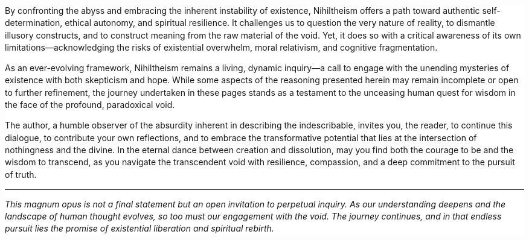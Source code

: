 By confronting the abyss and embracing the inherent instability of existence, Nihiltheism offers a path toward authentic self-determination, ethical autonomy, and spiritual resilience. It challenges us to question the very nature of reality, to dismantle illusory constructs, and to construct meaning from the raw material of the void. Yet, it does so with a critical awareness of its own limitations—acknowledging the risks of existential overwhelm, moral relativism, and cognitive fragmentation.

As an ever-evolving framework, Nihiltheism remains a living, dynamic inquiry—a call to engage with the unending mysteries of existence with both skepticism and hope. While some aspects of the reasoning presented herein may remain incomplete or open to further refinement, the journey undertaken in these pages stands as a testament to the unceasing human quest for wisdom in the face of the profound, paradoxical void.

The author, a humble observer of the absurdity inherent in describing the indescribable, invites you, the reader, to continue this dialogue, to contribute your own reflections, and to embrace the transformative potential that lies at the intersection of nothingness and the divine. In the eternal dance between creation and dissolution, may you find both the courage to be and the wisdom to transcend, as you navigate the transcendent void with resilience, compassion, and a deep commitment to the pursuit of truth.

* * *

_This magnum opus is not a final statement but an open invitation to perpetual inquiry. As our understanding deepens and the landscape of human thought evolves, so too must our engagement with the void. The journey continues, and in that endless pursuit lies the promise of existential liberation and spiritual rebirth._


